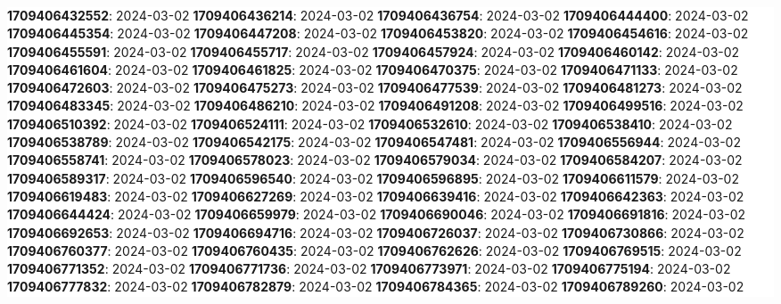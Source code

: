 **1709406432552**:  2024-03-02
**1709406436214**:  2024-03-02
**1709406436754**:  2024-03-02
**1709406444400**:  2024-03-02
**1709406445354**:  2024-03-02
**1709406447208**:  2024-03-02
**1709406453820**:  2024-03-02
**1709406454616**:  2024-03-02
**1709406455591**:  2024-03-02
**1709406455717**:  2024-03-02
**1709406457924**:  2024-03-02
**1709406460142**:  2024-03-02
**1709406461604**:  2024-03-02
**1709406461825**:  2024-03-02
**1709406470375**:  2024-03-02
**1709406471133**:  2024-03-02
**1709406472603**:  2024-03-02
**1709406475273**:  2024-03-02
**1709406477539**:  2024-03-02
**1709406481273**:  2024-03-02
**1709406483345**:  2024-03-02
**1709406486210**:  2024-03-02
**1709406491208**:  2024-03-02
**1709406499516**:  2024-03-02
**1709406510392**:  2024-03-02
**1709406524111**:  2024-03-02
**1709406532610**:  2024-03-02
**1709406538410**:  2024-03-02
**1709406538789**:  2024-03-02
**1709406542175**:  2024-03-02
**1709406547481**:  2024-03-02
**1709406556944**:  2024-03-02
**1709406558741**:  2024-03-02
**1709406578023**:  2024-03-02
**1709406579034**:  2024-03-02
**1709406584207**:  2024-03-02
**1709406589317**:  2024-03-02
**1709406596540**:  2024-03-02
**1709406596895**:  2024-03-02
**1709406611579**:  2024-03-02
**1709406619483**:  2024-03-02
**1709406627269**:  2024-03-02
**1709406639416**:  2024-03-02
**1709406642363**:  2024-03-02
**1709406644424**:  2024-03-02
**1709406659979**:  2024-03-02
**1709406690046**:  2024-03-02
**1709406691816**:  2024-03-02
**1709406692653**:  2024-03-02
**1709406694716**:  2024-03-02
**1709406726037**:  2024-03-02
**1709406730866**:  2024-03-02
**1709406760377**:  2024-03-02
**1709406760435**:  2024-03-02
**1709406762626**:  2024-03-02
**1709406769515**:  2024-03-02
**1709406771352**:  2024-03-02
**1709406771736**:  2024-03-02
**1709406773971**:  2024-03-02
**1709406775194**:  2024-03-02
**1709406777832**:  2024-03-02
**1709406782879**:  2024-03-02
**1709406784365**:  2024-03-02
**1709406789260**:  2024-03-02